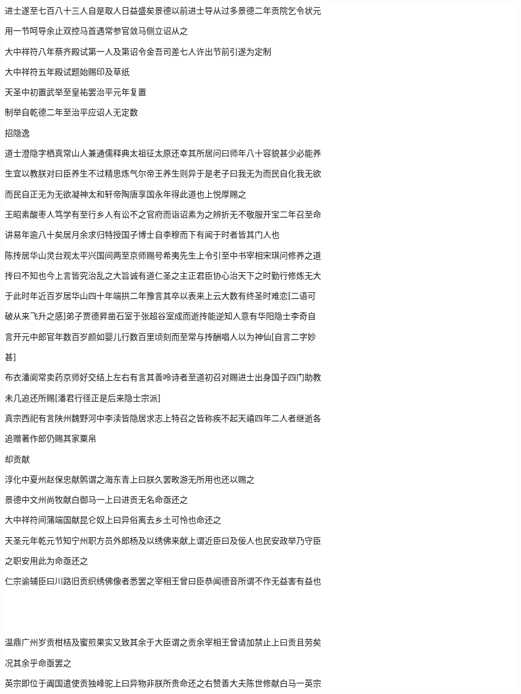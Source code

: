 进士遂至七百八十三人自是取人日益盛矣景德以前进士导从过多景德二年贡院乞令状元

用一节呵导余止双控马首遇常参官敛马侧立诏从之

大中祥符八年蔡齐殿试第一人及第诏令金吾司差七人许出节前引遂为定制

大中祥符五年殿试题始赐印及草纸

天圣中初置武举至皇祐罢治平元年复置

制举自乾德二年至治平应诏人无定数

招隐逸

道士澄隐字栖真常山人兼通儒释典太祖征太原还幸其所居问曰师年八十容貌甚少必能养

生宜以教朕对曰臣养生不过精思炼气尔帝王养生则异于是老子曰我无为而民自化我无欲

而民自正无为无欲凝神太和轩帝陶唐享国永年得此道也上悦厚赐之

王昭素酸枣人笃学有至行乡人有讼不之官府而诣诏素为之辨折无不敬服开宝二年召至命

讲易年逾八十矣居月余求归特授国子博士自李穆而下有闻于时者皆其门人也

陈抟居华山灵台观太平兴国间两至京师赐号希夷先生上令引至中书宰相宋琪问修养之道

抟曰不知也今上言皆究治乱之大旨诚有道仁圣之主正君臣协心治天下之时勤行修炼无大

于此时年近百岁居华山四十年端拱二年豫言其卒以表来上云大数有终圣时难恋[二语可

破从来飞升之感]弟子贾德昇凿石室于张超谷室成而逝抟能逆知人意有华阳隐士李奇自

言开元中郎官年数百岁颜如婴儿行数百里顷刻而至常与抟酬唱人以为神仙[自言二字妙

甚]

布衣潘阆常卖药京师好交结上左右有言其善呤诗者至道初召对赐进士出身国子四门助教

未几追还所赐[潘君行径正是后来隐士宗派]

真宗西祀有言陕州魏野河中李渎皆隐居求志上特召之皆称疾不起天禧四年二人者继逝各

追赠著作郎仍赐其家粟帛

却贡献

淳化中夏州赵保忠献鹘谓之海东青上曰朕久罢畋游无所用也还以赐之

景德中文州尚牧献白御马一上曰进贡无名命亟还之

大中祥符间蒲端国献昆仑奴上曰异俗离去乡土可怜也命还之

天圣元年乾元节知宁州职方员外郎杨及以绣佛来献上谓近臣曰及佞人也民安政举乃守臣

之职安用此为命亟还之

仁宗谕辅臣曰川路旧贡织绣佛像者悉罢之宰相王曾曰臣恭闻德音所谓不作无益害有益也

　

　

温鼎广州岁贡柑桔及蜜煎果实又致其余于大臣谓之贡余宰相王曾请加禁止上曰贡且劳矣

况其余乎命亟罢之

英宗即位于阗国遣使贡独峰驼上曰异物非朕所贵命还之右赞善大夫陈世修献白马一英宗
